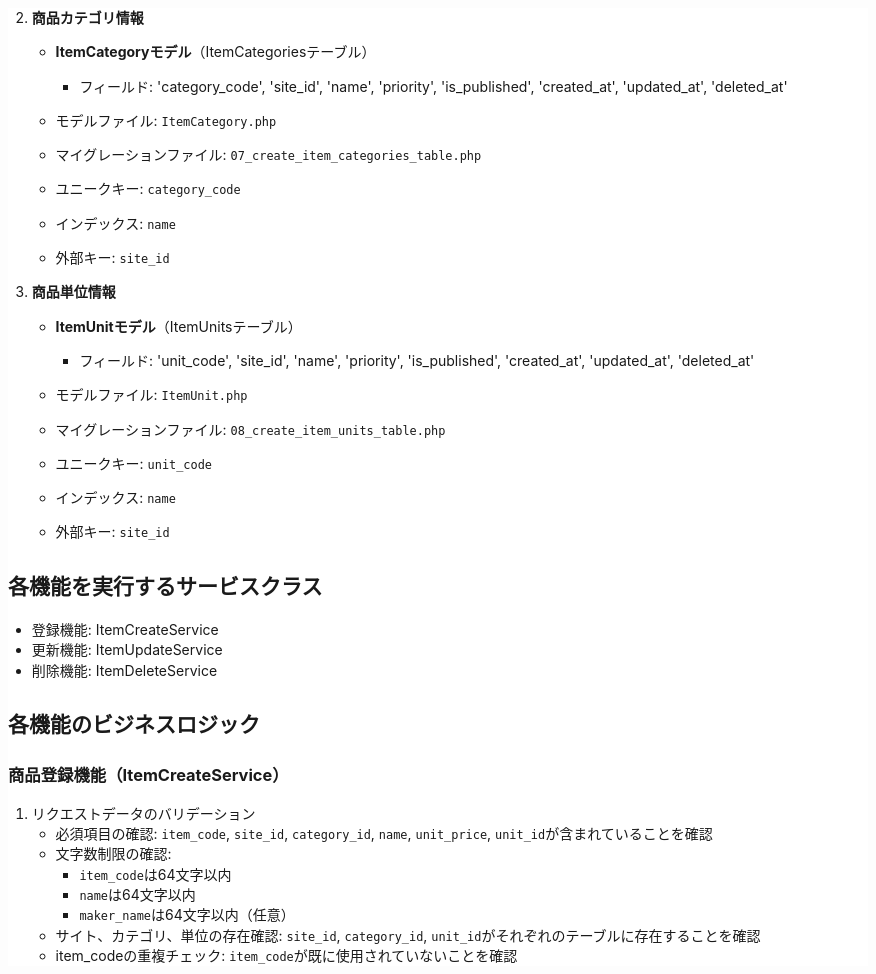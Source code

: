 2. **商品カテゴリ情報**
   - **ItemCategoryモデル**（ItemCategoriesテーブル）
     - フィールド:
        'category_code',
        'site_id',
        'name',
        'priority',
        'is_published',
        'created_at',
        'updated_at',
        'deleted_at'

    - モデルファイル: `ItemCategory.php`
    - マイグレーションファイル: `07_create_item_categories_table.php`
    - ユニークキー: `category_code`
    - インデックス: `name`
    - 外部キー: `site_id`

3. **商品単位情報**
   - **ItemUnitモデル**（ItemUnitsテーブル）
     - フィールド:
        'unit_code',
        'site_id',
        'name',
        'priority',
        'is_published',
        'created_at',
        'updated_at',
        'deleted_at'

    - モデルファイル: `ItemUnit.php`
    - マイグレーションファイル: `08_create_item_units_table.php`
    - ユニークキー: `unit_code`
    - インデックス: `name`
    - 外部キー: `site_id`

## 各機能を実行するサービスクラス
- 登録機能: ItemCreateService
- 更新機能: ItemUpdateService
- 削除機能: ItemDeleteService

## 各機能のビジネスロジック
### 商品登録機能（ItemCreateService）
1. リクエストデータのバリデーション
   - 必須項目の確認: `item_code`, `site_id`, `category_id`, `name`, `unit_price`, `unit_id`が含まれていることを確認
   - 文字数制限の確認: 
     - `item_code`は64文字以内
     - `name`は64文字以内
     - `maker_name`は64文字以内（任意）
   - サイト、カテゴリ、単位の存在確認: `site_id`, `category_id`, `unit_id`がそれぞれのテーブルに存在することを確認
   - item_codeの重複チェック: `item_code`が既に使用されていないことを確認
